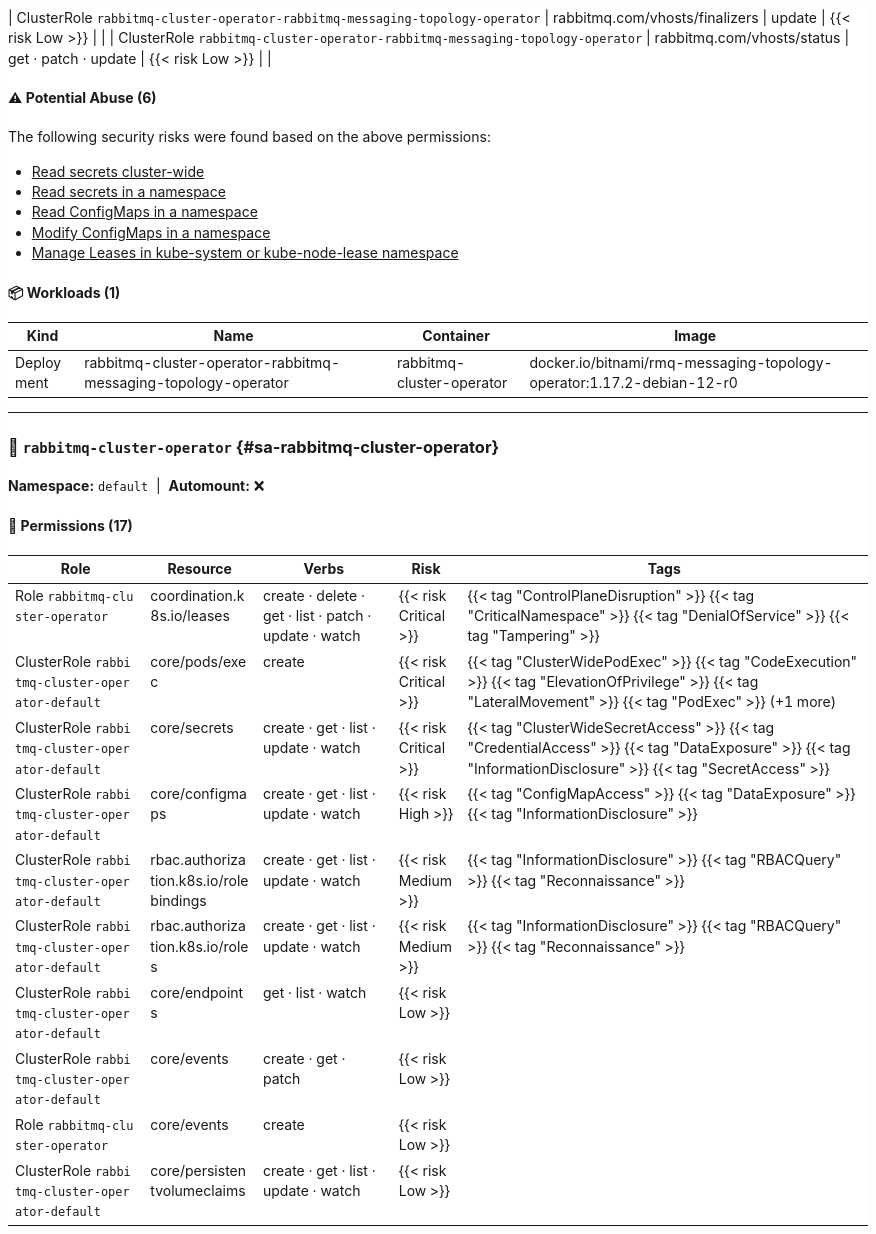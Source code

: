 | ClusterRole `rabbitmq-cluster-operator-rabbitmq-messaging-topology-operator` | rabbitmq.com/vhosts/finalizers             | update                                                | {{< risk Low >}}      |                                                                                                                                                                 |
| ClusterRole `rabbitmq-cluster-operator-rabbitmq-messaging-topology-operator` | rabbitmq.com/vhosts/status                 | get · patch · update                                  | {{< risk Low >}}      |                                                                                                                                                                 |

#### ⚠️ Potential Abuse (6)

The following security risks were found based on the above permissions:

- [Read secrets cluster-wide](/rules/1010)
- [Read secrets in a namespace](/rules/1011)
- [Read ConfigMaps in a namespace](/rules/1023)
- [Modify ConfigMaps in a namespace](/rules/1025)
- [Manage Leases in kube-system or kube-node-lease namespace](/rules/1081)

#### 📦 Workloads (1)

| Kind       | Name                                                           | Container                 | Image                                                                 |
| ---------- | -------------------------------------------------------------- | ------------------------- | --------------------------------------------------------------------- |
| Deployment | rabbitmq-cluster-operator-rabbitmq-messaging-topology-operator | rabbitmq-cluster-operator | docker.io/bitnami/rmq-messaging-topology-operator:1.17.2-debian-12-r0 |

---

### 🤖 `rabbitmq-cluster-operator` {#sa-rabbitmq-cluster-operator}

**Namespace:** `default`  |  **Automount:** ❌

#### 🔑 Permissions (17)

| Role                                            | Resource                                 | Verbs                                                 | Risk                  | Tags                                                                                                                                                           |
| ----------------------------------------------- | ---------------------------------------- | ----------------------------------------------------- | --------------------- | -------------------------------------------------------------------------------------------------------------------------------------------------------------- |
| Role `rabbitmq-cluster-operator`                | coordination.k8s.io/leases               | create · delete · get · list · patch · update · watch | {{< risk Critical >}} | {{< tag "ControlPlaneDisruption" >}} {{< tag "CriticalNamespace" >}} {{< tag "DenialOfService" >}} {{< tag "Tampering" >}}                                     |
| ClusterRole `rabbitmq-cluster-operator-default` | core/pods/exec                           | create                                                | {{< risk Critical >}} | {{< tag "ClusterWidePodExec" >}} {{< tag "CodeExecution" >}} {{< tag "ElevationOfPrivilege" >}} {{< tag "LateralMovement" >}} {{< tag "PodExec" >}} (+1 more)  |
| ClusterRole `rabbitmq-cluster-operator-default` | core/secrets                             | create · get · list · update · watch                  | {{< risk Critical >}} | {{< tag "ClusterWideSecretAccess" >}} {{< tag "CredentialAccess" >}} {{< tag "DataExposure" >}} {{< tag "InformationDisclosure" >}} {{< tag "SecretAccess" >}} |
| ClusterRole `rabbitmq-cluster-operator-default` | core/configmaps                          | create · get · list · update · watch                  | {{< risk High >}}     | {{< tag "ConfigMapAccess" >}} {{< tag "DataExposure" >}} {{< tag "InformationDisclosure" >}}                                                                   |
| ClusterRole `rabbitmq-cluster-operator-default` | rbac.authorization.k8s.io/rolebindings   | create · get · list · update · watch                  | {{< risk Medium >}}   | {{< tag "InformationDisclosure" >}} {{< tag "RBACQuery" >}} {{< tag "Reconnaissance" >}}                                                                       |
| ClusterRole `rabbitmq-cluster-operator-default` | rbac.authorization.k8s.io/roles          | create · get · list · update · watch                  | {{< risk Medium >}}   | {{< tag "InformationDisclosure" >}} {{< tag "RBACQuery" >}} {{< tag "Reconnaissance" >}}                                                                       |
| ClusterRole `rabbitmq-cluster-operator-default` | core/endpoints                           | get · list · watch                                    | {{< risk Low >}}      |                                                                                                                                                                |
| ClusterRole `rabbitmq-cluster-operator-default` | core/events                              | create · get · patch                                  | {{< risk Low >}}      |                                                                                                                                                                |
| Role `rabbitmq-cluster-operator`                | core/events                              | create                                                | {{< risk Low >}}      |                                                                                                                                                                |
| ClusterRole `rabbitmq-cluster-operator-default` | core/persistentvolumeclaims              | create · get · list · update · watch                  | {{< risk Low >}}      |                                                                                                                                                                |